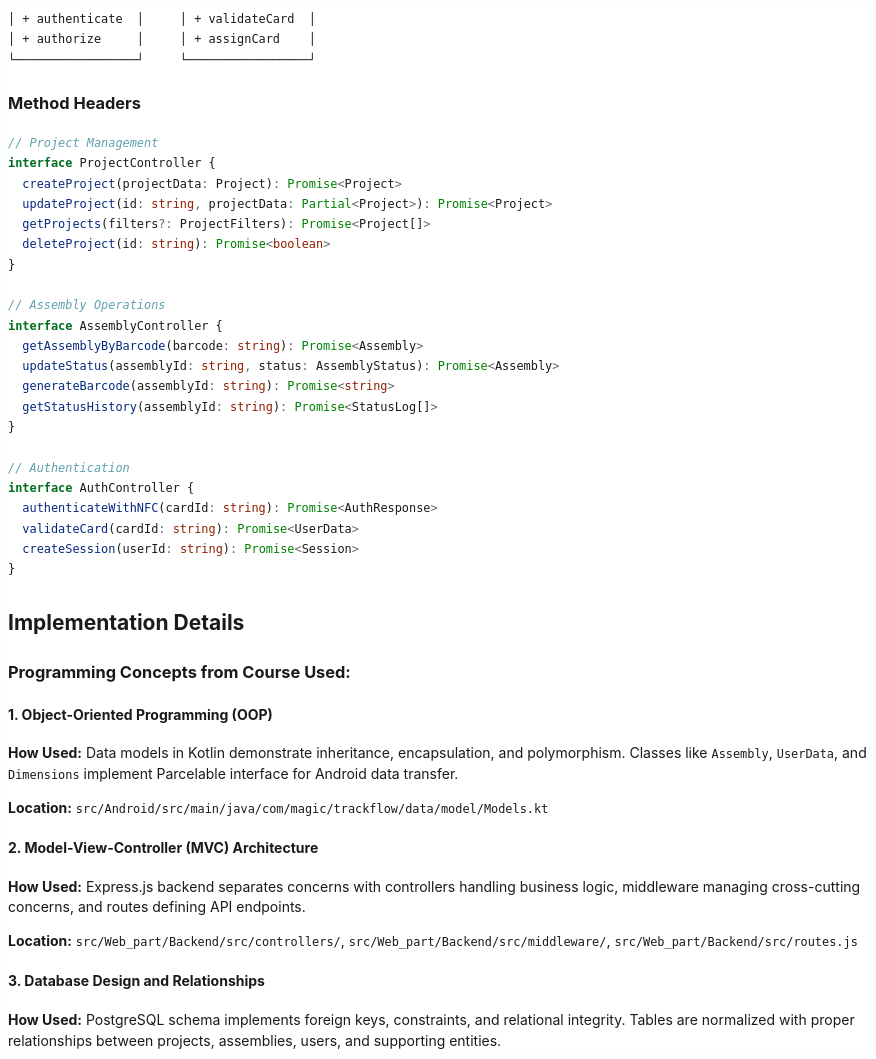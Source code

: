 ```
│ + authenticate  │     │ + validateCard  │
│ + authorize     │     │ + assignCard    │
└─────────────────┘     └─────────────────┘
```

### Method Headers

```typescript
// Project Management
interface ProjectController {
  createProject(projectData: Project): Promise<Project>
  updateProject(id: string, projectData: Partial<Project>): Promise<Project>
  getProjects(filters?: ProjectFilters): Promise<Project[]>
  deleteProject(id: string): Promise<boolean>
}

// Assembly Operations  
interface AssemblyController {
  getAssemblyByBarcode(barcode: string): Promise<Assembly>
  updateStatus(assemblyId: string, status: AssemblyStatus): Promise<Assembly>
  generateBarcode(assemblyId: string): Promise<string>
  getStatusHistory(assemblyId: string): Promise<StatusLog[]>
}

// Authentication
interface AuthController {
  authenticateWithNFC(cardId: string): Promise<AuthResponse>
  validateCard(cardId: string): Promise<UserData>
  createSession(userId: string): Promise<Session>
}
```

## Implementation Details

### Programming Concepts from Course Used:

#### 1. Object-Oriented Programming (OOP)
**How Used:** Data models in Kotlin demonstrate inheritance, encapsulation, and polymorphism. Classes like `Assembly`, `UserData`, and `Dimensions` implement Parcelable interface for Android data transfer.

**Location:** `src/Android/src/main/java/com/magic/trackflow/data/model/Models.kt`

#### 2. Model-View-Controller (MVC) Architecture
**How Used:** Express.js backend separates concerns with controllers handling business logic, middleware managing cross-cutting concerns, and routes defining API endpoints.

**Location:** `src/Web_part/Backend/src/controllers/`, `src/Web_part/Backend/src/middleware/`, `src/Web_part/Backend/src/routes.js`

#### 3. Database Design and Relationships
**How Used:** PostgreSQL schema implements foreign keys, constraints, and relational integrity. Tables are normalized with proper relationships between projects, assemblies, users, and supporting entities.
